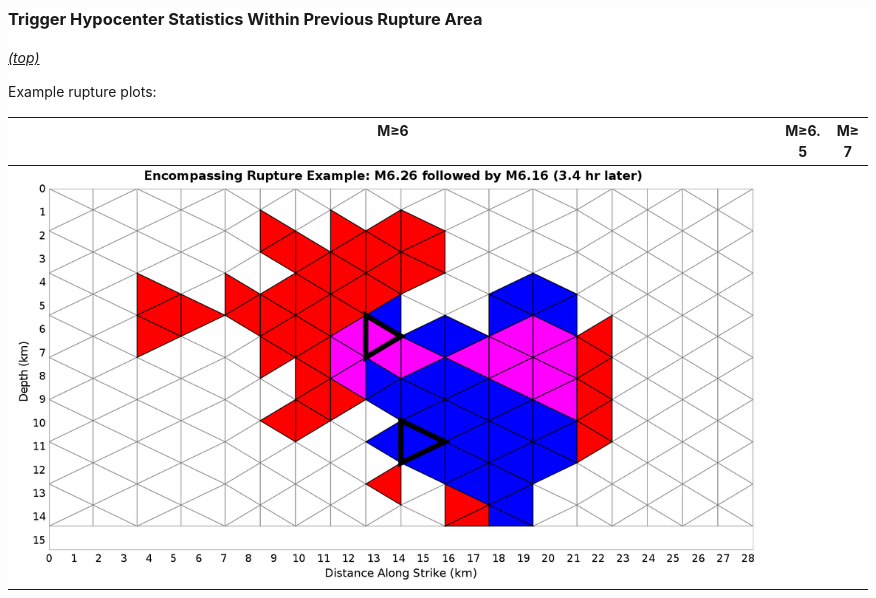 ### Trigger Hypocenter Statistics Within Previous Rupture Area
*[(top)](#bruce-2343)*

Example rupture plots:

| M≥6 | M≥6.5 | M≥7 |
|-----|-----|-----|
| ![example](resources/elastic_rebound_triggering_m6_example_re_rup.png) |  |  |